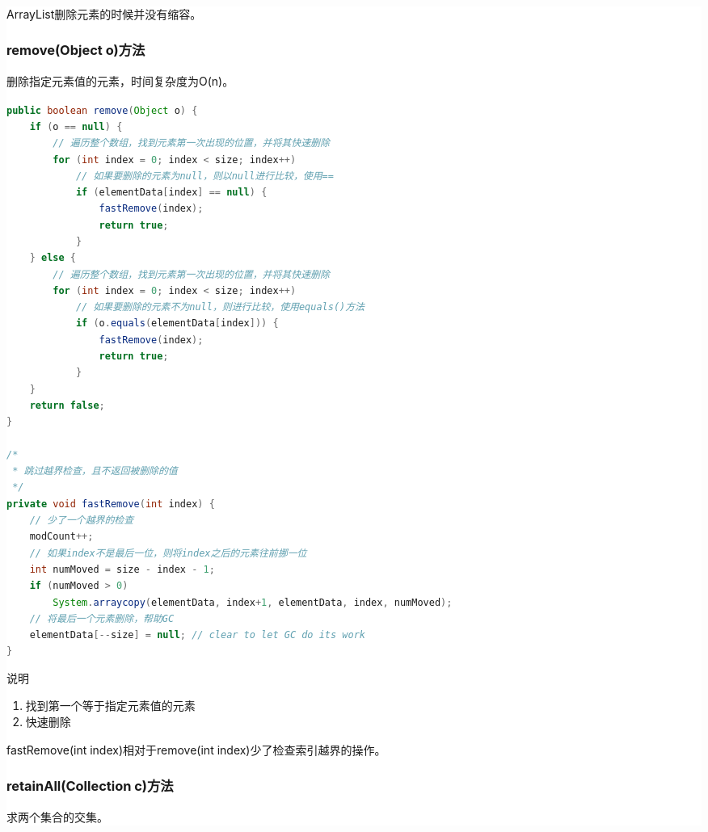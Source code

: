 ArrayList删除元素的时候并没有缩容。

### remove(Object o)方法

删除指定元素值的元素，时间复杂度为O(n)。

```java
public boolean remove(Object o) {
    if (o == null) {
        // 遍历整个数组，找到元素第一次出现的位置，并将其快速删除
        for (int index = 0; index < size; index++)
        	// 如果要删除的元素为null，则以null进行比较，使用==
            if (elementData[index] == null) {
                fastRemove(index);
                return true;
            }
    } else {
    	// 遍历整个数组，找到元素第一次出现的位置，并将其快速删除
        for (int index = 0; index < size; index++)
        	// 如果要删除的元素不为null，则进行比较，使用equals()方法
            if (o.equals(elementData[index])) {
                fastRemove(index);
                return true;
            }
    }
    return false;
}

/*
 * 跳过越界检查，且不返回被删除的值
 */
private void fastRemove(int index) {
	// 少了一个越界的检查
    modCount++;
	// 如果index不是最后一位，则将index之后的元素往前挪一位
    int numMoved = size - index - 1;
    if (numMoved > 0)
        System.arraycopy(elementData, index+1, elementData, index, numMoved);
    // 将最后一个元素删除，帮助GC
    elementData[--size] = null; // clear to let GC do its work
}
```

说明

1. 找到第一个等于指定元素值的元素
2. 快速删除

fastRemove(int index)相对于remove(int index)少了检查索引越界的操作。

### retainAll(Collection c)方法

求两个集合的交集。
